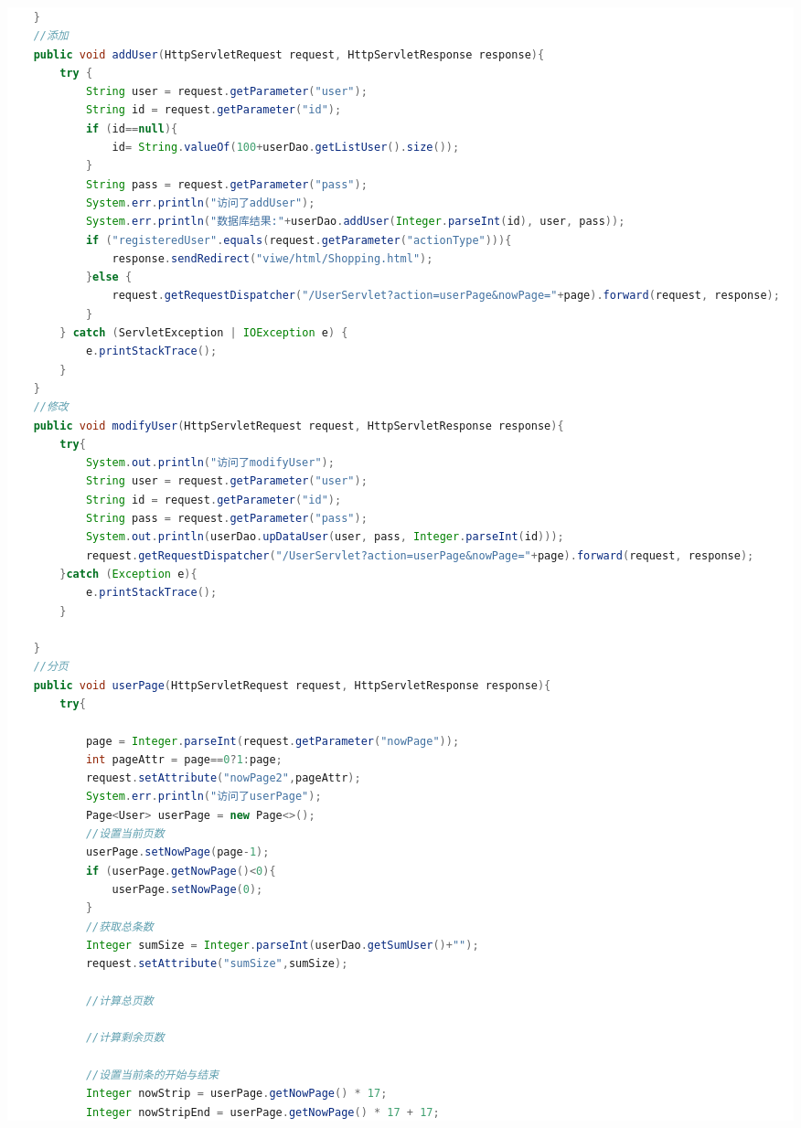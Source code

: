 ~~~ java
    }
    //添加
    public void addUser(HttpServletRequest request, HttpServletResponse response){
        try {
            String user = request.getParameter("user");
            String id = request.getParameter("id");
            if (id==null){
                id= String.valueOf(100+userDao.getListUser().size());
            }
            String pass = request.getParameter("pass");
            System.err.println("访问了addUser");
            System.err.println("数据库结果:"+userDao.addUser(Integer.parseInt(id), user, pass));
            if ("registeredUser".equals(request.getParameter("actionType"))){
                response.sendRedirect("viwe/html/Shopping.html");
            }else {
                request.getRequestDispatcher("/UserServlet?action=userPage&nowPage="+page).forward(request, response);
            }
        } catch (ServletException | IOException e) {
            e.printStackTrace();
        }
    }
    //修改
    public void modifyUser(HttpServletRequest request, HttpServletResponse response){
        try{
            System.out.println("访问了modifyUser");
            String user = request.getParameter("user");
            String id = request.getParameter("id");
            String pass = request.getParameter("pass");
            System.out.println(userDao.upDataUser(user, pass, Integer.parseInt(id)));
            request.getRequestDispatcher("/UserServlet?action=userPage&nowPage="+page).forward(request, response);
        }catch (Exception e){
            e.printStackTrace();
        }

    }
    //分页
    public void userPage(HttpServletRequest request, HttpServletResponse response){
        try{

            page = Integer.parseInt(request.getParameter("nowPage"));
            int pageAttr = page==0?1:page;
            request.setAttribute("nowPage2",pageAttr);
            System.err.println("访问了userPage");
            Page<User> userPage = new Page<>();
            //设置当前页数
            userPage.setNowPage(page-1);
            if (userPage.getNowPage()<0){
                userPage.setNowPage(0);
            }
            //获取总条数
            Integer sumSize = Integer.parseInt(userDao.getSumUser()+"");
            request.setAttribute("sumSize",sumSize);

            //计算总页数

            //计算剩余页数

            //设置当前条的开始与结束
            Integer nowStrip = userPage.getNowPage() * 17;
            Integer nowStripEnd = userPage.getNowPage() * 17 + 17;

~~~